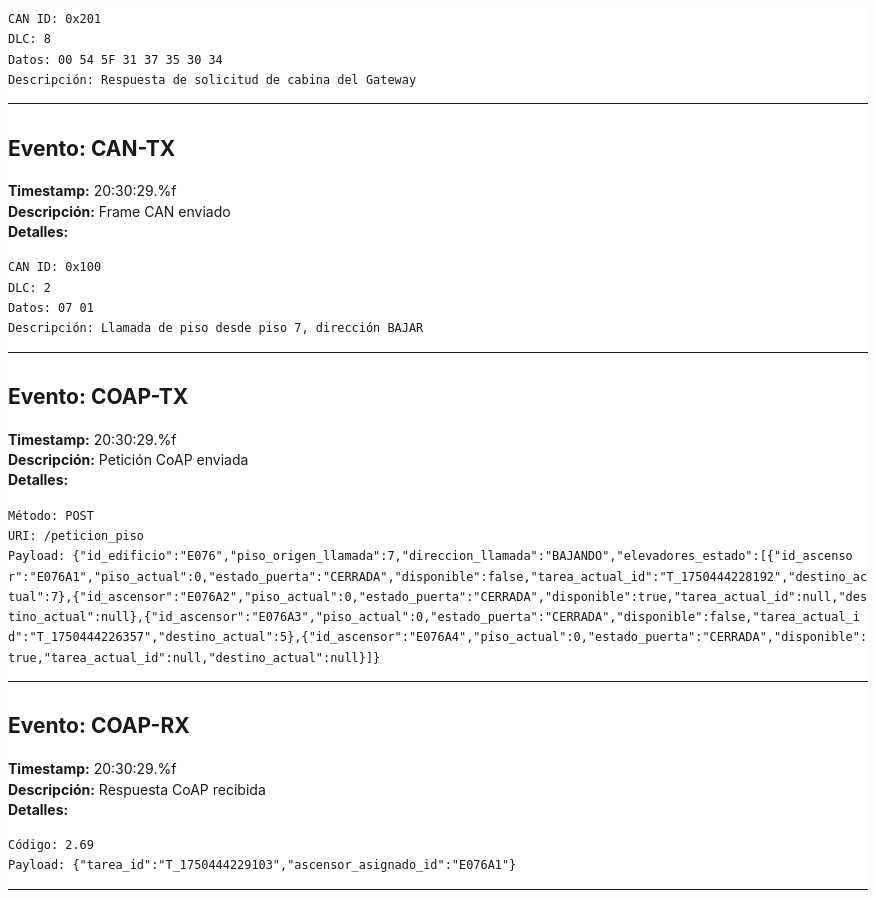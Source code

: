 ```
CAN ID: 0x201
DLC: 8
Datos: 00 54 5F 31 37 35 30 34 
Descripción: Respuesta de solicitud de cabina del Gateway
```

---

## Evento: CAN-TX

**Timestamp:** 20:30:29.%f  
**Descripción:** Frame CAN enviado  
**Detalles:**

```
CAN ID: 0x100
DLC: 2
Datos: 07 01 
Descripción: Llamada de piso desde piso 7, dirección BAJAR
```

---

## Evento: COAP-TX

**Timestamp:** 20:30:29.%f  
**Descripción:** Petición CoAP enviada  
**Detalles:**

```
Método: POST
URI: /peticion_piso
Payload: {"id_edificio":"E076","piso_origen_llamada":7,"direccion_llamada":"BAJANDO","elevadores_estado":[{"id_ascensor":"E076A1","piso_actual":0,"estado_puerta":"CERRADA","disponible":false,"tarea_actual_id":"T_1750444228192","destino_actual":7},{"id_ascensor":"E076A2","piso_actual":0,"estado_puerta":"CERRADA","disponible":true,"tarea_actual_id":null,"destino_actual":null},{"id_ascensor":"E076A3","piso_actual":0,"estado_puerta":"CERRADA","disponible":false,"tarea_actual_id":"T_1750444226357","destino_actual":5},{"id_ascensor":"E076A4","piso_actual":0,"estado_puerta":"CERRADA","disponible":true,"tarea_actual_id":null,"destino_actual":null}]}
```

---

## Evento: COAP-RX

**Timestamp:** 20:30:29.%f  
**Descripción:** Respuesta CoAP recibida  
**Detalles:**

```
Código: 2.69
Payload: {"tarea_id":"T_1750444229103","ascensor_asignado_id":"E076A1"}
```

---